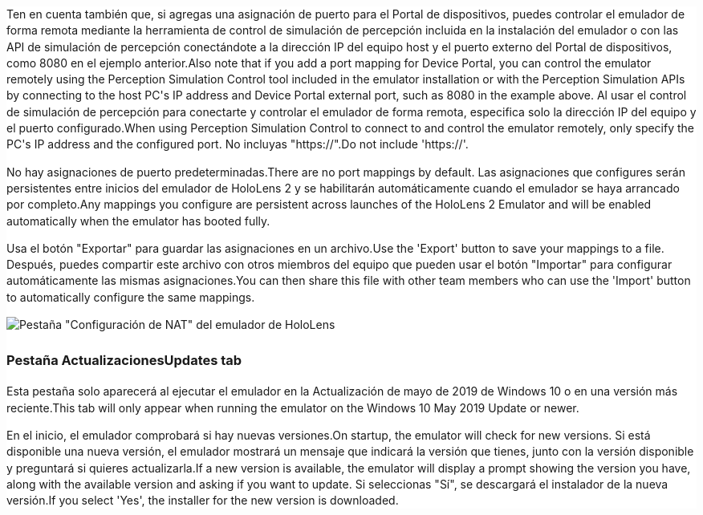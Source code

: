 <span data-ttu-id="d18fd-233">Ten en cuenta también que, si agregas una asignación de puerto para el Portal de dispositivos, puedes controlar el emulador de forma remota mediante la herramienta de control de simulación de percepción incluida en la instalación del emulador o con las API de simulación de percepción conectándote a la dirección IP del equipo host y el puerto externo del Portal de dispositivos, como 8080 en el ejemplo anterior.</span><span class="sxs-lookup"><span data-stu-id="d18fd-233">Also note that if you add a port mapping for Device Portal, you can control the emulator remotely using the Perception Simulation Control tool included in the emulator installation or with the Perception Simulation APIs by connecting to the host PC's IP address and Device Portal external port, such as 8080 in the example above.</span></span>  <span data-ttu-id="d18fd-234">Al usar el control de simulación de percepción para conectarte y controlar el emulador de forma remota, especifica solo la dirección IP del equipo y el puerto configurado.</span><span class="sxs-lookup"><span data-stu-id="d18fd-234">When using Perception Simulation Control to connect to and control the emulator remotely, only specify the PC's IP address and the configured port.</span></span>  <span data-ttu-id="d18fd-235">No incluyas "https://".</span><span class="sxs-lookup"><span data-stu-id="d18fd-235">Do not include 'https://'.</span></span>

<span data-ttu-id="d18fd-236">No hay asignaciones de puerto predeterminadas.</span><span class="sxs-lookup"><span data-stu-id="d18fd-236">There are no port mappings by default.</span></span>  <span data-ttu-id="d18fd-237">Las asignaciones que configures serán persistentes entre inicios del emulador de HoloLens 2 y se habilitarán automáticamente cuando el emulador se haya arrancado por completo.</span><span class="sxs-lookup"><span data-stu-id="d18fd-237">Any mappings you configure are persistent across launches of the HoloLens 2 Emulator and will be enabled automatically when the emulator has booted fully.</span></span>

<span data-ttu-id="d18fd-238">Usa el botón "Exportar" para guardar las asignaciones en un archivo.</span><span class="sxs-lookup"><span data-stu-id="d18fd-238">Use the 'Export' button to save your mappings to a file.</span></span>  <span data-ttu-id="d18fd-239">Después, puedes compartir este archivo con otros miembros del equipo que pueden usar el botón "Importar" para configurar automáticamente las mismas asignaciones.</span><span class="sxs-lookup"><span data-stu-id="d18fd-239">You can then share this file with other team members who can use the 'Import' button to automatically configure the same mappings.</span></span>

![Pestaña "Configuración de NAT" del emulador de HoloLens](images/emulator-natconfig-500px.png)

### <a name="updates-tab"></a><span data-ttu-id="d18fd-241">Pestaña Actualizaciones</span><span class="sxs-lookup"><span data-stu-id="d18fd-241">Updates tab</span></span>

<span data-ttu-id="d18fd-242">Esta pestaña solo aparecerá al ejecutar el emulador en la Actualización de mayo de 2019 de Windows 10 o en una versión más reciente.</span><span class="sxs-lookup"><span data-stu-id="d18fd-242">This tab will only appear when running the emulator on the Windows 10 May 2019 Update or newer.</span></span>

<span data-ttu-id="d18fd-243">En el inicio, el emulador comprobará si hay nuevas versiones.</span><span class="sxs-lookup"><span data-stu-id="d18fd-243">On startup, the emulator will check for new versions.</span></span>  <span data-ttu-id="d18fd-244">Si está disponible una nueva versión, el emulador mostrará un mensaje que indicará la versión que tienes, junto con la versión disponible y preguntará si quieres actualizarla.</span><span class="sxs-lookup"><span data-stu-id="d18fd-244">If a new version is available, the emulator will display a prompt showing the version you have, along with the available version and asking if you want to update.</span></span>  <span data-ttu-id="d18fd-245">Si seleccionas "Sí", se descargará el instalador de la nueva versión.</span><span class="sxs-lookup"><span data-stu-id="d18fd-245">If you select 'Yes', the installer for the new version is downloaded.</span></span>

